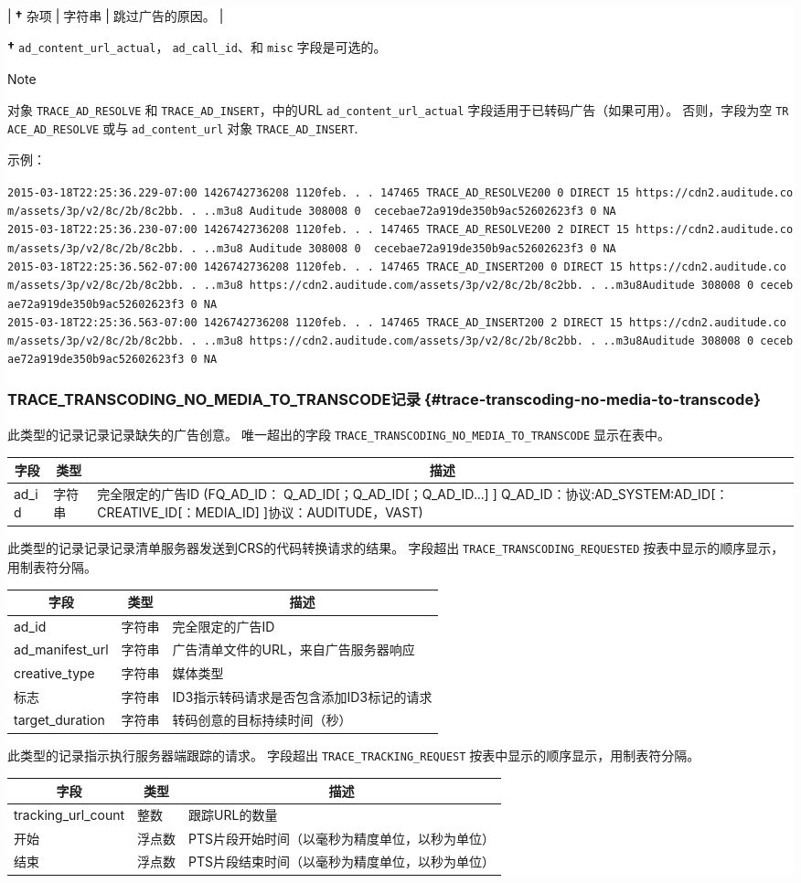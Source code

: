 | **†** 杂项 | 字符串 | 跳过广告的原因。 |

**†** `ad_content_url_actual`， `ad_call_id`、和 `misc` 字段是可选的。

>[!NOTE]
>
>对象 `TRACE_AD_RESOLVE` 和 `TRACE_AD_INSERT`，中的URL `ad_content_url_actual` 字段适用于已转码广告（如果可用）。 否则，字段为空 `TRACE_AD_RESOLVE` 或与 `ad_content_url` 对象 `TRACE_AD_INSERT`.

示例：

```shell
2015-03-18T22:25:36.229-07:00 1426742736208 1120feb. . . 147465 TRACE_AD_RESOLVE200 0 DIRECT 15 https://cdn2.auditude.com/assets/3p/v2/8c/2b/8c2bb. . ..m3u8 Auditude 308008 0  cecebae72a919de350b9ac52602623f3 0 NA
2015-03-18T22:25:36.230-07:00 1426742736208 1120feb. . . 147465 TRACE_AD_RESOLVE200 2 DIRECT 15 https://cdn2.auditude.com/assets/3p/v2/8c/2b/8c2bb. . ..m3u8 Auditude 308008 0  cecebae72a919de350b9ac52602623f3 0 NA
2015-03-18T22:25:36.562-07:00 1426742736208 1120feb. . . 147465 TRACE_AD_INSERT200 0 DIRECT 15 https://cdn2.auditude.com/assets/3p/v2/8c/2b/8c2bb. . ..m3u8 https://cdn2.auditude.com/assets/3p/v2/8c/2b/8c2bb. . ..m3u8Auditude 308008 0 cecebae72a919de350b9ac52602623f3 0 NA
2015-03-18T22:25:36.563-07:00 1426742736208 1120feb. . . 147465 TRACE_AD_INSERT200 2 DIRECT 15 https://cdn2.auditude.com/assets/3p/v2/8c/2b/8c2bb. . ..m3u8 https://cdn2.auditude.com/assets/3p/v2/8c/2b/8c2bb. . ..m3u8Auditude 308008 0 cecebae72a919de350b9ac52602623f3 0 NA
```



### TRACE_TRANSCODING_NO_MEDIA_TO_TRANSCODE记录 {#trace-transcoding-no-media-to-transcode}

此类型的记录记录记录缺失的广告创意。 唯一超出的字段 `TRACE_TRANSCODING_NO_MEDIA_TO_TRANSCODE` 显示在表中。

| 字段 | 类型 | 描述 |
|---|---|---|
| ad_id | 字符串 | 完全限定的广告ID (FQ_AD_ID： Q_AD_ID\[；Q_AD_ID\[；Q_AD_ID...\] \] Q_AD_ID：协议:AD_SYSTEM:AD_ID\[：CREATIVE_ID\[：MEDIA_ID\] \]协议：AUDITUDE，VAST) |

此类型的记录记录记录清单服务器发送到CRS的代码转换请求的结果。 字段超出 `TRACE_TRANSCODING_REQUESTED` 按表中显示的顺序显示，用制表符分隔。

| 字段 | 类型 | 描述 |
|---|---|---|
| ad_id | 字符串 | 完全限定的广告ID |
| ad_manifest_url | 字符串 | 广告清单文件的URL，来自广告服务器响应 |
| creative_type | 字符串 | 媒体类型 |
| 标志 | 字符串 | ID3指示转码请求是否包含添加ID3标记的请求 |
| target_duration | 字符串 | 转码创意的目标持续时间（秒） |

此类型的记录指示执行服务器端跟踪的请求。 字段超出 `TRACE_TRACKING_REQUEST` 按表中显示的顺序显示，用制表符分隔。

| 字段 | 类型 | 描述 |
|---|---|---|
| tracking_url_count | 整数 | 跟踪URL的数量 |
| 开始 | 浮点数 | PTS片段开始时间（以毫秒为精度单位，以秒为单位） |
| 结束 | 浮点数 | PTS片段结束时间（以毫秒为精度单位，以秒为单位） |
